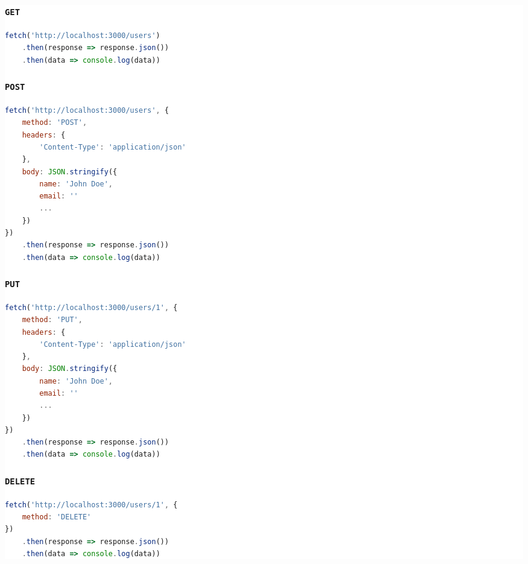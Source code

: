 ### `GET`
```javascript
fetch('http://localhost:3000/users')
    .then(response => response.json())
    .then(data => console.log(data))
```

### `POST`
```javascript
fetch('http://localhost:3000/users', {
    method: 'POST',
    headers: {
        'Content-Type': 'application/json'
    },
    body: JSON.stringify({
        name: 'John Doe',
        email: ''
        ...
    })
})
    .then(response => response.json())
    .then(data => console.log(data))
```


### `PUT`
```javascript
fetch('http://localhost:3000/users/1', {
    method: 'PUT',
    headers: {
        'Content-Type': 'application/json'
    },
    body: JSON.stringify({
        name: 'John Doe',
        email: ''
        ...
    })
})
    .then(response => response.json())
    .then(data => console.log(data))
```

### `DELETE`
```javascript
fetch('http://localhost:3000/users/1', {
    method: 'DELETE'
})
    .then(response => response.json())
    .then(data => console.log(data))
```


